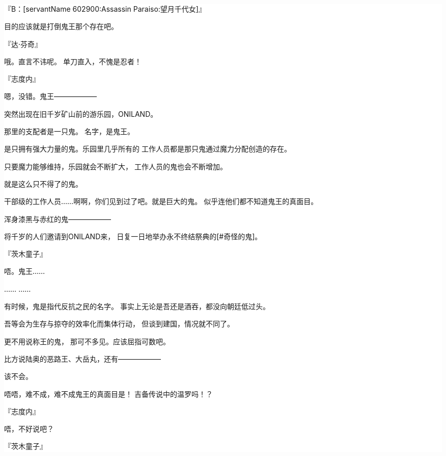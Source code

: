 『B：[servantName 602900:Assassin Paraiso:望月千代女]』

目的应该就是打倒鬼王那个存在吧。

『达·芬奇』

哦。直言不讳呢。
单刀直入，不愧是忍者！

『志度内』

嗯，没错。鬼王——————

突然出现在旧千岁矿山前的游乐园，ONILAND。

那里的支配者是一只鬼。
名字，是鬼王。

是只拥有强大力量的鬼。乐园里几乎所有的
工作人员都是那只鬼通过魔力分配创造的存在。

只要魔力能够维持，乐园就会不断扩大，
工作人员的鬼也会不断增加。

就是这么只不得了的鬼。

干部级的工作人员……啊啊，你们见到过了吧。就是巨大的鬼。
似乎连他们都不知道鬼王的真面目。

浑身漆黑与赤红的鬼——————

将千岁的人们邀请到ONILAND来，
日复一日地举办永不终结祭典的[#奇怪的鬼]。

『茨木童子』

唔。鬼王……

……
……

有时候，鬼是指代反抗之民的名字。
事实上无论是吾还是酒吞，都没向朝廷低过头。

吾等会为生存与掠夺的效率化而集体行动，
但谈到建国，情况就不同了。

更不用说称王的鬼，
那可不多见。应该屈指可数吧。

比方说陆奥的恶路王、大岳丸，还有——————

该不会。

唔唔，难不成，难不成鬼王的真面目是！
吉备传说中的温罗吗！？

『志度内』

唔，不好说吧？

『茨木童子』
